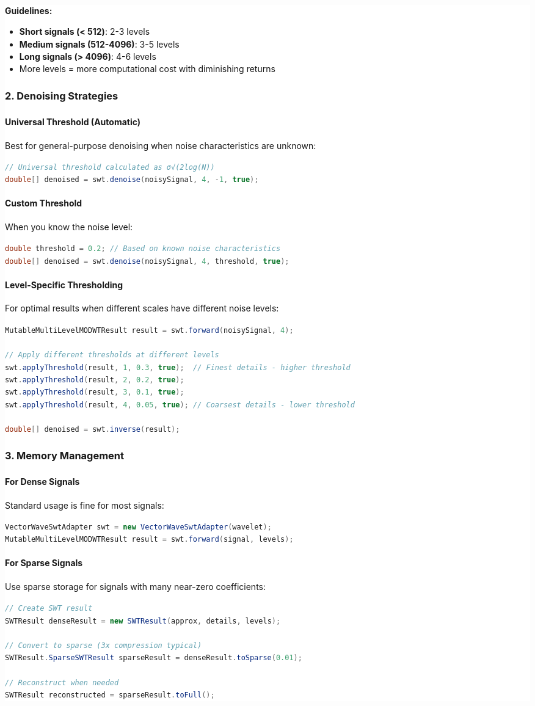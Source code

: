 **Guidelines:**
- **Short signals (< 512)**: 2-3 levels
- **Medium signals (512-4096)**: 3-5 levels
- **Long signals (> 4096)**: 4-6 levels
- More levels = more computational cost with diminishing returns

### 2. Denoising Strategies

#### Universal Threshold (Automatic)
Best for general-purpose denoising when noise characteristics are unknown:

```java
// Universal threshold calculated as σ√(2log(N))
double[] denoised = swt.denoise(noisySignal, 4, -1, true);
```

#### Custom Threshold
When you know the noise level:

```java
double threshold = 0.2; // Based on known noise characteristics
double[] denoised = swt.denoise(noisySignal, 4, threshold, true);
```

#### Level-Specific Thresholding
For optimal results when different scales have different noise levels:

```java
MutableMultiLevelMODWTResult result = swt.forward(noisySignal, 4);

// Apply different thresholds at different levels
swt.applyThreshold(result, 1, 0.3, true);  // Finest details - higher threshold
swt.applyThreshold(result, 2, 0.2, true);
swt.applyThreshold(result, 3, 0.1, true);
swt.applyThreshold(result, 4, 0.05, true); // Coarsest details - lower threshold

double[] denoised = swt.inverse(result);
```

### 3. Memory Management

#### For Dense Signals
Standard usage is fine for most signals:

```java
VectorWaveSwtAdapter swt = new VectorWaveSwtAdapter(wavelet);
MutableMultiLevelMODWTResult result = swt.forward(signal, levels);
```

#### For Sparse Signals
Use sparse storage for signals with many near-zero coefficients:

```java
// Create SWT result
SWTResult denseResult = new SWTResult(approx, details, levels);

// Convert to sparse (3x compression typical)
SWTResult.SparseSWTResult sparseResult = denseResult.toSparse(0.01);

// Reconstruct when needed
SWTResult reconstructed = sparseResult.toFull();
```
